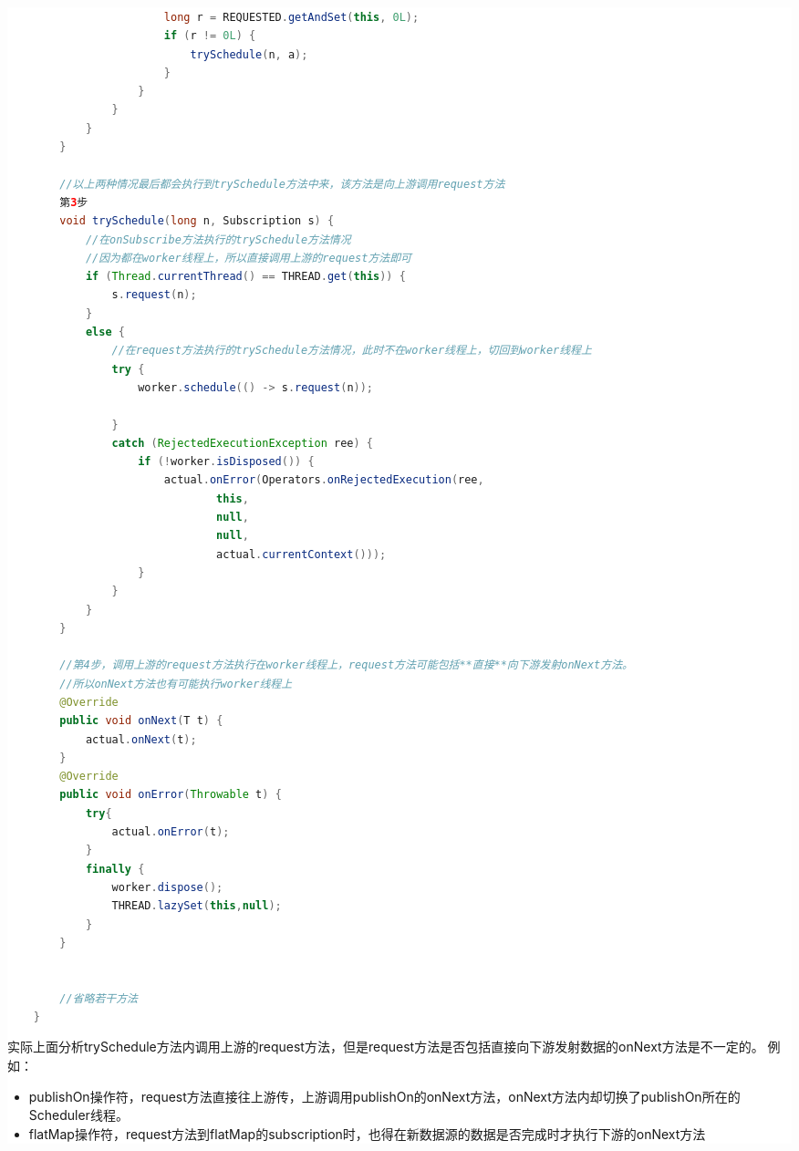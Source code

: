 ```java
						long r = REQUESTED.getAndSet(this, 0L);
						if (r != 0L) {
							trySchedule(n, a);
						}
					}
				}
			}
		}

		//以上两种情况最后都会执行到trySchedule方法中来，该方法是向上游调用request方法
		第3步
		void trySchedule(long n, Subscription s) {
			//在onSubscribe方法执行的trySchedule方法情况
			//因为都在worker线程上，所以直接调用上游的request方法即可
			if (Thread.currentThread() == THREAD.get(this)) {
				s.request(n);
			}
			else {
				//在request方法执行的trySchedule方法情况，此时不在worker线程上，切回到worker线程上
				try {
					worker.schedule(() -> s.request(n));

				}
				catch (RejectedExecutionException ree) {
					if (!worker.isDisposed()) {
						actual.onError(Operators.onRejectedExecution(ree,
								this,
								null,
								null,
								actual.currentContext()));
					}
				}
			}
		}

		//第4步，调用上游的request方法执行在worker线程上，request方法可能包括**直接**向下游发射onNext方法。
		//所以onNext方法也有可能执行worker线程上
		@Override
		public void onNext(T t) {
			actual.onNext(t);
		}
		@Override
		public void onError(Throwable t) {
			try{
				actual.onError(t);
			}
			finally {
				worker.dispose();
				THREAD.lazySet(this,null);
			}
		}


		//省略若干方法
	}

```
实际上面分析trySchedule方法内调用上游的request方法，但是request方法是否包括直接向下游发射数据的onNext方法是不一定的。
例如：
- publishOn操作符，request方法直接往上游传，上游调用publishOn的onNext方法，onNext方法内却切换了publishOn所在的Scheduler线程。
- flatMap操作符，request方法到flatMap的subscription时，也得在新数据源的数据是否完成时才执行下游的onNext方法
